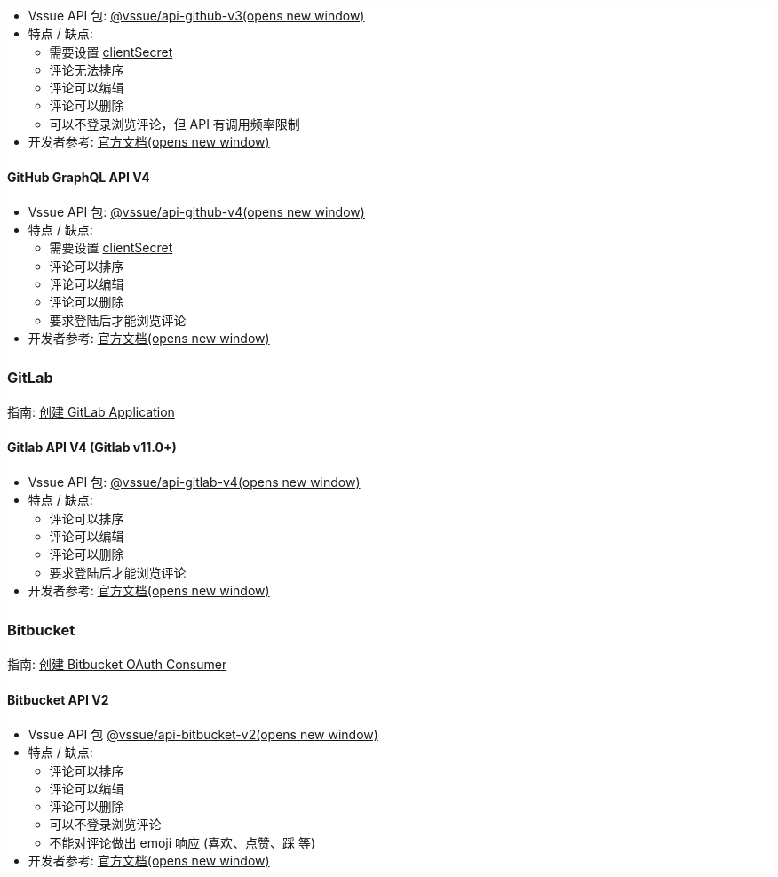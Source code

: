 - Vssue API 包: [@vssue/api-github-v3(opens new window)](https://www.npmjs.com/package/@vssue/api-github-v3)
- 特点 / 缺点:
  - 需要设置 [clientSecret](https://vuepress-theme-hope.github.io/v1/comment/zh/options/#clientsecret)
  - 评论无法排序
  - 评论可以编辑
  - 评论可以删除
  - 可以不登录浏览评论，但 API 有调用频率限制
- 开发者参考: [官方文档(opens new window)](https://developer.github.com/v3)

#### GitHub GraphQL API V4

- Vssue API 包: [@vssue/api-github-v4(opens new window)](https://www.npmjs.com/package/@vssue/api-github-v4)
- 特点 / 缺点:
  - 需要设置 [clientSecret](https://vuepress-theme-hope.github.io/v1/comment/zh/options/#clientsecret)
  - 评论可以排序
  - 评论可以编辑
  - 评论可以删除
  - 要求登陆后才能浏览评论
- 开发者参考: [官方文档(opens new window)](https://developer.github.com/v4)

### GitLab

指南: [创建 GitLab Application](https://vuepress-theme-hope.github.io/v1/comment/zh/guide/gitlab.html)

#### Gitlab API V4 (Gitlab v11.0+)

- Vssue API 包: [@vssue/api-gitlab-v4(opens new window)](https://www.npmjs.com/package/@vssue/api-gitlab-v4)
- 特点 / 缺点:
  - 评论可以排序
  - 评论可以编辑
  - 评论可以删除
  - 要求登陆后才能浏览评论
- 开发者参考: [官方文档(opens new window)](https://docs.gitlab.com/ce/api)

### Bitbucket

指南: [创建 Bitbucket OAuth Consumer](https://vuepress-theme-hope.github.io/v1/comment/zh/guide/bitbucket.html)

#### Bitbucket API V2

- Vssue API 包 [@vssue/api-bitbucket-v2(opens new window)](https://www.npmjs.com/package/@vssue/api-bitbucket-v2)
- 特点 / 缺点:
  - 评论可以排序
  - 评论可以编辑
  - 评论可以删除
  - 可以不登录浏览评论
  - 不能对评论做出 emoji 响应 (喜欢、点赞、踩 等)
- 开发者参考: [官方文档(opens new window)](https://developer.atlassian.com/bitbucket/api/2/reference)
